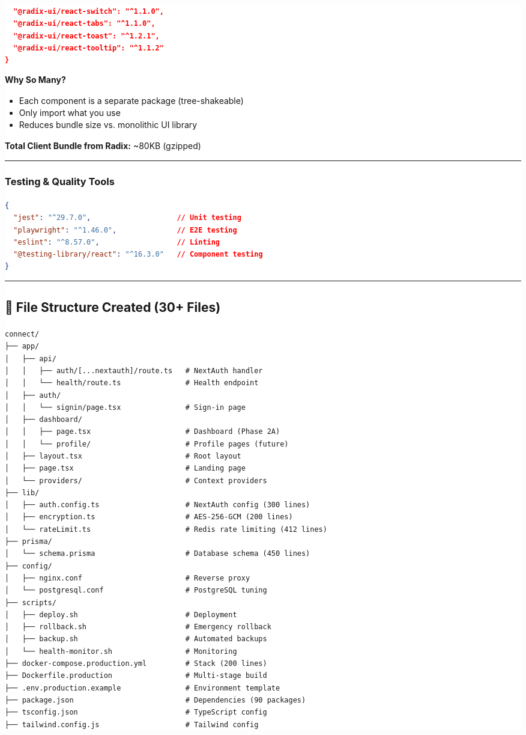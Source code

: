```json
  "@radix-ui/react-switch": "^1.1.0",
  "@radix-ui/react-tabs": "^1.1.0",
  "@radix-ui/react-toast": "^1.2.1",
  "@radix-ui/react-tooltip": "^1.1.2"
}
```

**Why So Many?**
- Each component is a separate package (tree-shakeable)
- Only import what you use
- Reduces bundle size vs. monolithic UI library

**Total Client Bundle from Radix:** ~80KB (gzipped)

---

### Testing & Quality Tools

```json
{
  "jest": "^29.7.0",                    // Unit testing
  "playwright": "^1.46.0",              // E2E testing
  "eslint": "^8.57.0",                  // Linting
  "@testing-library/react": "^16.3.0"   // Component testing
}
```

---

## 📂 File Structure Created (30+ Files)

```
connect/
├── app/
│   ├── api/
│   │   ├── auth/[...nextauth]/route.ts   # NextAuth handler
│   │   └── health/route.ts               # Health endpoint
│   ├── auth/
│   │   └── signin/page.tsx               # Sign-in page
│   ├── dashboard/
│   │   ├── page.tsx                      # Dashboard (Phase 2A)
│   │   └── profile/                      # Profile pages (future)
│   ├── layout.tsx                        # Root layout
│   ├── page.tsx                          # Landing page
│   └── providers/                        # Context providers
├── lib/
│   ├── auth.config.ts                    # NextAuth config (300 lines)
│   ├── encryption.ts                     # AES-256-GCM (200 lines)
│   └── rateLimit.ts                      # Redis rate limiting (412 lines)
├── prisma/
│   └── schema.prisma                     # Database schema (450 lines)
├── config/
│   ├── nginx.conf                        # Reverse proxy
│   └── postgresql.conf                   # PostgreSQL tuning
├── scripts/
│   ├── deploy.sh                         # Deployment
│   ├── rollback.sh                       # Emergency rollback
│   ├── backup.sh                         # Automated backups
│   └── health-monitor.sh                 # Monitoring
├── docker-compose.production.yml         # Stack (200 lines)
├── Dockerfile.production                 # Multi-stage build
├── .env.production.example               # Environment template
├── package.json                          # Dependencies (90 packages)
├── tsconfig.json                         # TypeScript config
├── tailwind.config.js                    # Tailwind config
```